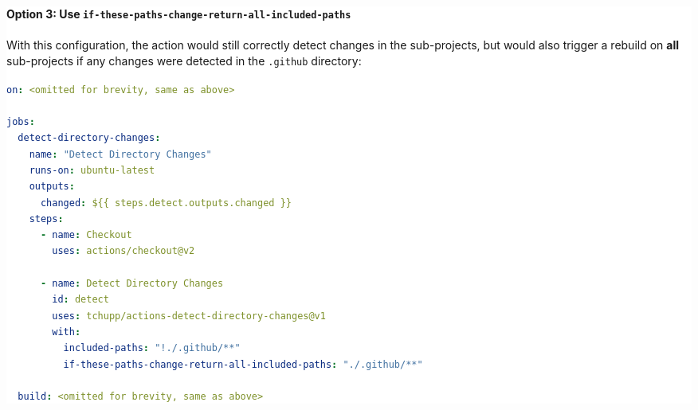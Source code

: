 
#### Option 3: Use `if-these-paths-change-return-all-included-paths`

With this configuration, the action would still correctly detect changes in the sub-projects,
but would also trigger a rebuild on **all** sub-projects if any changes were detected in the `.github` directory:

```yaml
on: <omitted for brevity, same as above>

jobs:
  detect-directory-changes:
    name: "Detect Directory Changes"
    runs-on: ubuntu-latest
    outputs:
      changed: ${{ steps.detect.outputs.changed }}
    steps:
      - name: Checkout
        uses: actions/checkout@v2

      - name: Detect Directory Changes
        id: detect
        uses: tchupp/actions-detect-directory-changes@v1
        with:
          included-paths: "!./.github/**"
          if-these-paths-change-return-all-included-paths: "./.github/**"

  build: <omitted for brevity, same as above>
```
